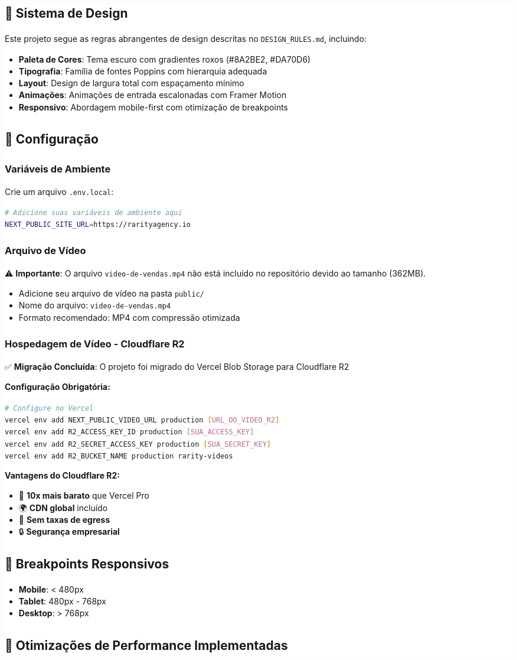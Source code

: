 ## 🎨 **Sistema de Design**

Este projeto segue as regras abrangentes de design descritas no `DESIGN_RULES.md`, incluindo:

- **Paleta de Cores**: Tema escuro com gradientes roxos (#8A2BE2, #DA70D6)
- **Tipografia**: Família de fontes Poppins com hierarquia adequada
- **Layout**: Design de largura total com espaçamento mínimo
- **Animações**: Animações de entrada escalonadas com Framer Motion
- **Responsivo**: Abordagem mobile-first com otimização de breakpoints

## 🔧 **Configuração**

### **Variáveis de Ambiente**
Crie um arquivo `.env.local`:
```bash
# Adicione suas variáveis de ambiente aqui
NEXT_PUBLIC_SITE_URL=https://rarityagency.io
```

### **Arquivo de Vídeo**
⚠️ **Importante**: O arquivo `video-de-vendas.mp4` não está incluído no repositório devido ao tamanho (362MB). 
- Adicione seu arquivo de vídeo na pasta `public/`
- Nome do arquivo: `video-de-vendas.mp4`
- Formato recomendado: MP4 com compressão otimizada

### **Hospedagem de Vídeo - Cloudflare R2**
✅ **Migração Concluída**: O projeto foi migrado do Vercel Blob Storage para Cloudflare R2

**Configuração Obrigatória:**
```bash
# Configure no Vercel
vercel env add NEXT_PUBLIC_VIDEO_URL production [URL_DO_VIDEO_R2]
vercel env add R2_ACCESS_KEY_ID production [SUA_ACCESS_KEY]
vercel env add R2_SECRET_ACCESS_KEY production [SUA_SECRET_KEY]
vercel env add R2_BUCKET_NAME production rarity-videos
```

**Vantagens do Cloudflare R2:**
- 🚀 **10x mais barato** que Vercel Pro
- 🌍 **CDN global** incluído
- 📱 **Sem taxas de egress**
- 🔒 **Segurança empresarial**

## 📱 **Breakpoints Responsivos**

- **Mobile**: < 480px
- **Tablet**: 480px - 768px  
- **Desktop**: > 768px

## 🚀 **Otimizações de Performance Implementadas**
